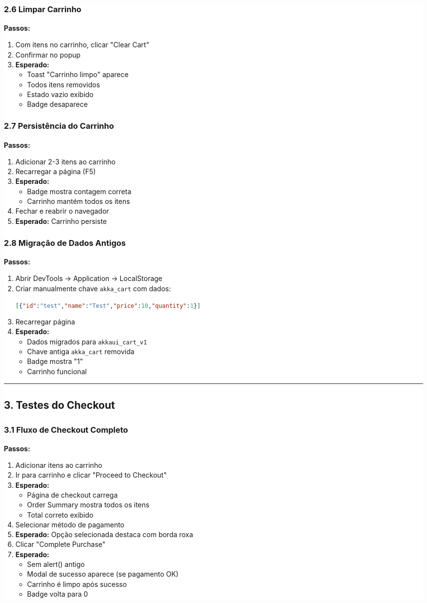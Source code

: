 ### 2.6 Limpar Carrinho
**Passos:**
1. Com itens no carrinho, clicar "Clear Cart"
2. Confirmar no popup
3. **Esperado:**
   - Toast "Carrinho limpo" aparece
   - Todos itens removidos
   - Estado vazio exibido
   - Badge desaparece

### 2.7 Persistência do Carrinho
**Passos:**
1. Adicionar 2-3 itens ao carrinho
2. Recarregar a página (F5)
3. **Esperado:**
   - Badge mostra contagem correta
   - Carrinho mantém todos os itens
4. Fechar e reabrir o navegador
5. **Esperado:** Carrinho persiste

### 2.8 Migração de Dados Antigos
**Passos:**
1. Abrir DevTools → Application → LocalStorage
2. Criar manualmente chave `akka_cart` com dados:
   ```json
   [{"id":"test","name":"Test","price":10,"quantity":1}]
   ```
3. Recarregar página
4. **Esperado:**
   - Dados migrados para `akkaui_cart_v1`
   - Chave antiga `akka_cart` removida
   - Badge mostra "1"
   - Carrinho funcional

---

## 3. Testes do Checkout

### 3.1 Fluxo de Checkout Completo
**Passos:**
1. Adicionar itens ao carrinho
2. Ir para carrinho e clicar "Proceed to Checkout"
3. **Esperado:**
   - Página de checkout carrega
   - Order Summary mostra todos os itens
   - Total correto exibido
4. Selecionar método de pagamento
5. **Esperado:** Opção selecionada destaca com borda roxa
6. Clicar "Complete Purchase"
7. **Esperado:**
   - Sem alert() antigo
   - Modal de sucesso aparece (se pagamento OK)
   - Carrinho é limpo após sucesso
   - Badge volta para 0
